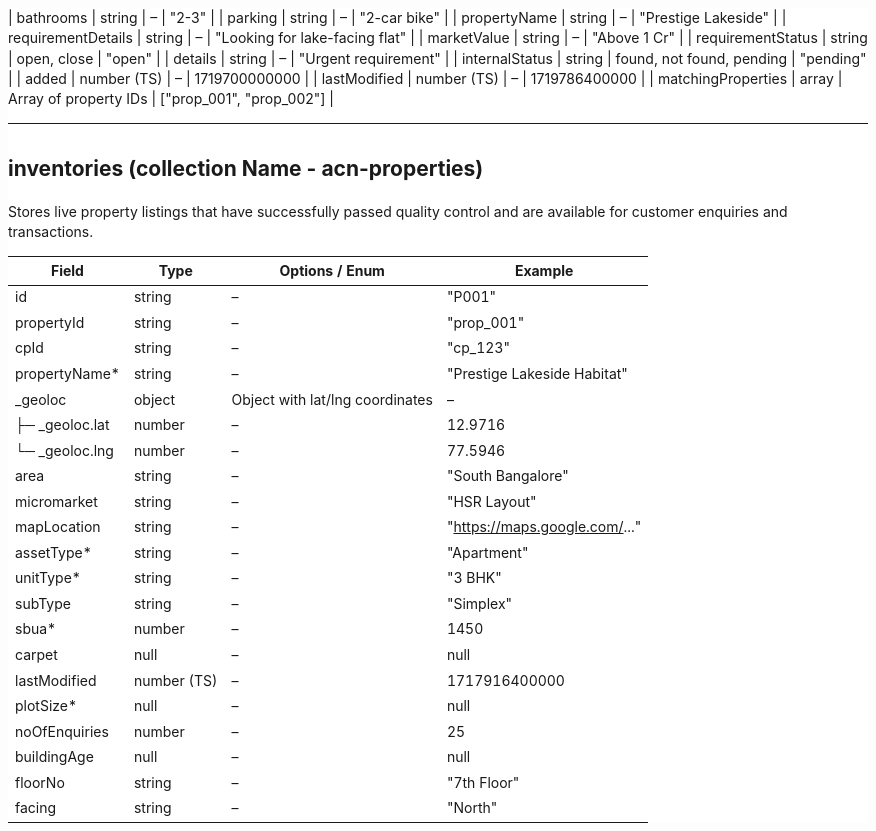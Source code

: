 | bathrooms          | string      | –                                                     | "2-3"                          |
| parking            | string      | –                                                     | "2-car bike"                   |
| propertyName       | string      | –                                                     | "Prestige Lakeside"            |
| requirementDetails | string      | –                                                     | "Looking for lake-facing flat" |
| marketValue        | string      | –                                                     | "Above 1 Cr"                   |
| requirementStatus  | string      | open, close                                           | "open"                         |
| details            | string      | –                                                     | "Urgent requirement"           |
| internalStatus     | string      | found, not found, pending                             | "pending"                      |
| added              | number (TS) | –                                                     | 1719700000000                  |
| lastModified       | number (TS) | –                                                     | 1719786400000                  |
| matchingProperties | array       | Array of property IDs                                 | ["prop_001", "prop_002"]       |

---

## inventories (collection Name - acn-properties)

Stores live property listings that have successfully passed quality control and are available for customer enquiries and transactions.

| Field                           | Type        | Options / Enum                  | Example                              |
| ------------------------------- | ----------- | ------------------------------- | ------------------------------------ |
| id                              | string      | –                               | "P001"                               |
| propertyId                      | string      | –                               | "prop_001"                           |
| cpId                            | string      | –                               | "cp_123"                             |
| propertyName\*                  | string      | –                               | "Prestige Lakeside Habitat"          |
| \_geoloc                        | object      | Object with lat/lng coordinates | –                                    |
| ├─ \_geoloc.lat                 | number      | –                               | 12.9716                              |
| └─ \_geoloc.lng                 | number      | –                               | 77.5946                              |
| area                            | string      | –                               | "South Bangalore"                    |
| micromarket                     | string      | –                               | "HSR Layout"                         |
| mapLocation                     | string      | –                               | "https://maps.google.com/..."        |
| assetType\*                     | string      | –                               | "Apartment"                          |
| unitType\*                      | string      | –                               | "3 BHK"                              |
| subType                         | string      | –                               | "Simplex"                            |
| sbua\*                          | number      | –                               | 1450                                 |
| carpet                          | null        | –                               | null                                 |
| lastModified                    | number (TS) | –                               | 1717916400000                        |
| plotSize\*                      | null        | –                               | null                                 |
| noOfEnquiries                   | number      | –                               | 25                                   |
| buildingAge                     | null        | –                               | null                                 |
| floorNo                         | string      | –                               | "7th Floor"                          |
| facing                          | string      | –                               | "North"                              |